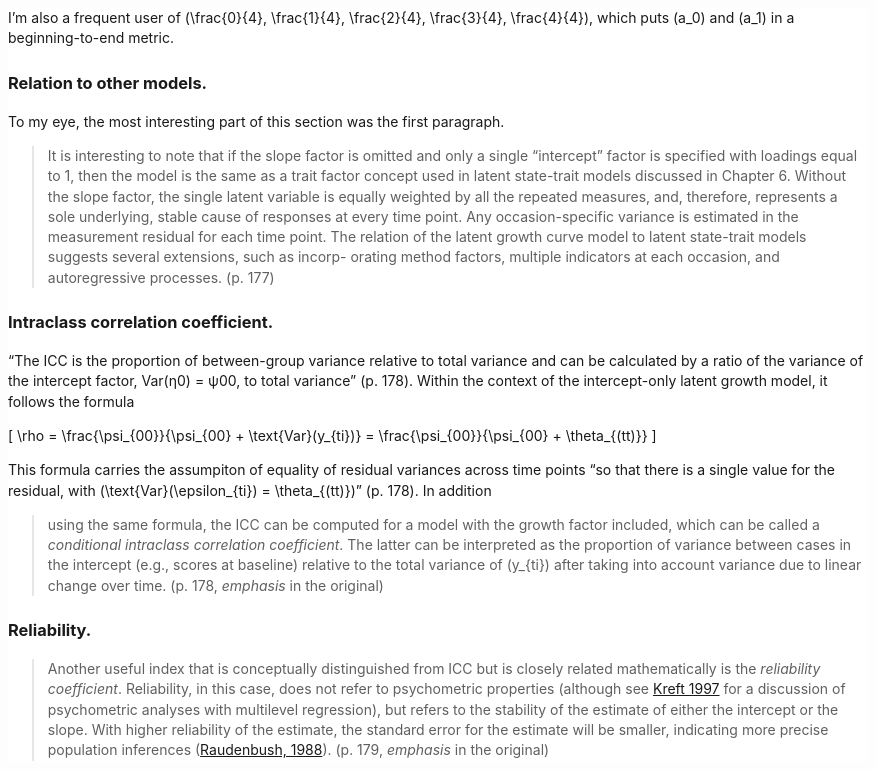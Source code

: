 I’m also a frequent user of
\(\frac{0}{4}, \frac{1}{4}, \frac{2}{4}, \frac{3}{4}, \frac{4}{4}\),
which puts \(a_0\) and \(a_1\) in a beginning-to-end metric.

### Relation to other models.

To my eye, the most interesting part of this section was the first
paragraph.

> It is interesting to note that if the slope factor is omitted and only
> a single “intercept” factor is specified with loadings equal to 1,
> then the model is the same as a trait factor concept used in latent
> state-trait models discussed in Chapter 6. Without the slope factor,
> the single latent variable is equally weighted by all the repeated
> measures, and, therefore, represents a sole underlying, stable cause
> of responses at every time point. Any occasion-specific variance is
> estimated in the measurement residual for each time point. The
> relation of the latent growth curve model to latent state-trait models
> suggests several extensions, such as incorp- orating method factors,
> multiple indicators at each occasion, and autoregressive processes.
> (p. 177)

### Intraclass correlation coefficient.

“The ICC is the proportion of between-group variance relative to total
variance and can be calculated by a ratio of the variance of the
intercept factor, Var(η0) = ψ00, to total variance” (p. 178). Within the
context of the intercept-only latent growth model, it follows the
formula

\[
\rho = \frac{\psi_{00}}{\psi_{00} + \text{Var}(y_{ti})} = \frac{\psi_{00}}{\psi_{00} + \theta_{(tt)}}
\]

This formula carries the assumpiton of equality of residual variances
across time points “so that there is a single value for the residual,
with \(\text{Var}(\epsilon_{ti}) = \theta_{(tt)}\)” (p. 178). In
addition

> using the same formula, the ICC can be computed for a model with the
> growth factor included, which can be called a *conditional intraclass
> correlation coefficient*. The latter can be interpreted as the
> proportion of variance between cases in the intercept (e.g., scores at
> baseline) relative to the total variance of \(y_{ti}\) after taking
> into account variance due to linear change over time. (p. 178,
> *emphasis* in the original)

### Reliability.

> Another useful index that is conceptually distinguished from ICC but
> is closely related mathematically is the *reliability coefficient*.
> Reliability, in this case, does not refer to psychometric properties
> (although see
> [Kreft 1997](https://psycnet.apa.org/record/1997-05114-000) for a
> discussion of psychometric analyses with multilevel regression), but
> refers to the stability of the estimate of either the intercept or the
> slope. With higher reliability of the estimate, the standard error for
> the estimate will be smaller, indicating more precise population
> inferences
> ([Raudenbush, 1988](https://journals.sagepub.com/doi/pdf/10.3102/10769986013002085)).
> (p. 179, *emphasis* in the original)
